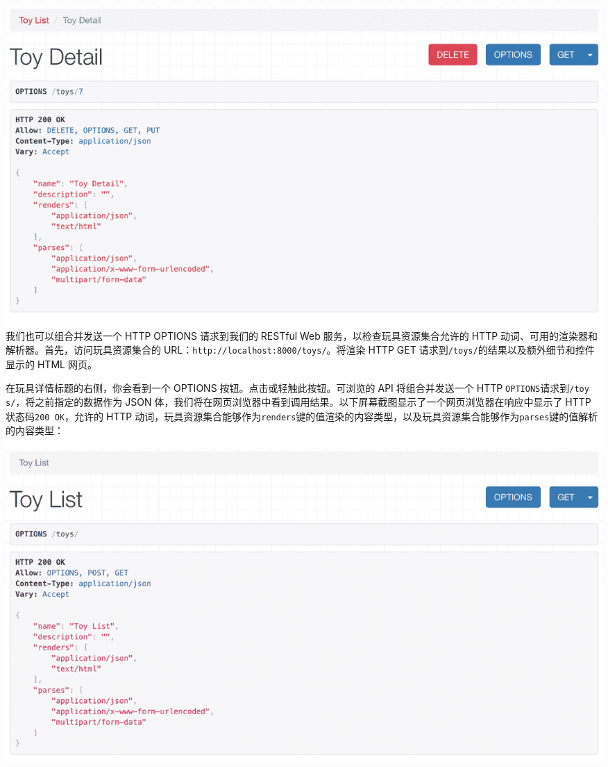 ![图片](img/94f81573-570a-485d-bf83-c01ecdf243de.png)

我们也可以组合并发送一个 HTTP OPTIONS 请求到我们的 RESTful Web 服务，以检查玩具资源集合允许的 HTTP 动词、可用的渲染器和解析器。首先，访问玩具资源集合的 URL：`http://localhost:8000/toys/`。将渲染 HTTP GET 请求到`/toys/`的结果以及额外细节和控件显示的 HTML 网页。

在玩具详情标题的右侧，你会看到一个 OPTIONS 按钮。点击或轻触此按钮。可浏览的 API 将组合并发送一个 HTTP `OPTIONS`请求到`/toys/`，将之前指定的数据作为 JSON 体，我们将在网页浏览器中看到调用结果。以下屏幕截图显示了一个网页浏览器在响应中显示了 HTTP 状态码`200 OK`，允许的 HTTP 动词，玩具资源集合能够作为`renders`键的值渲染的内容类型，以及玩具资源集合能够作为`parses`键的值解析的内容类型：

![图片](img/756ae095-a7cc-494b-a75d-db60b90b2a01.png)
